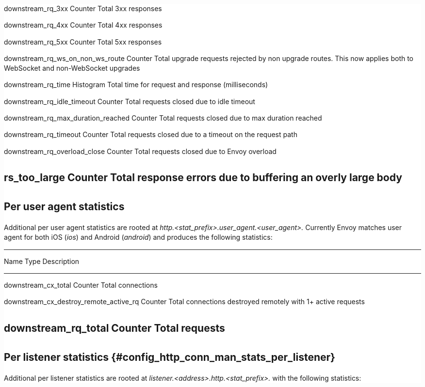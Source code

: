   downstream_rq_3xx                               Counter           Total 3xx responses

  downstream_rq_4xx                               Counter           Total 4xx responses

  downstream_rq_5xx                               Counter           Total 5xx responses

  downstream_rq_ws_on_non_ws_route                Counter           Total upgrade requests rejected by
                                                                    non upgrade routes. This now
                                                                    applies both to WebSocket and
                                                                    non-WebSocket upgrades

  downstream_rq_time                              Histogram         Total time for request and response
                                                                    (milliseconds)

  downstream_rq_idle_timeout                      Counter           Total requests closed due to idle
                                                                    timeout

  downstream_rq_max_duration_reached              Counter           Total requests closed due to max
                                                                    duration reached

  downstream_rq_timeout                           Counter           Total requests closed due to a
                                                                    timeout on the request path

  downstream_rq_overload_close                    Counter           Total requests closed due to Envoy
                                                                    overload

  rs_too_large                                    Counter           Total response errors due to
                                                                    buffering an overly large body
  -----------------------------------------------------------------------------------------------------

Per user agent statistics
-------------------------

Additional per user agent statistics are rooted at
*http.\<stat_prefix\>.user_agent.\<user_agent\>.* Currently Envoy
matches user agent for both iOS (*ios*) and Android (*android*) and
produces the following statistics:

  ----------------------------------------------------------------------------------------------
  Name                                     Type              Description
  ---------------------------------------- ----------------- -----------------------------------
  downstream_cx_total                      Counter           Total connections

  downstream_cx_destroy_remote_active_rq   Counter           Total connections destroyed
                                                             remotely with 1+ active requests

  downstream_rq_total                      Counter           Total requests
  ----------------------------------------------------------------------------------------------

Per listener statistics {#config_http_conn_man_stats_per_listener}
-----------------------

Additional per listener statistics are rooted at
*listener.\<address\>.http.\<stat_prefix\>.* with the following
statistics:
